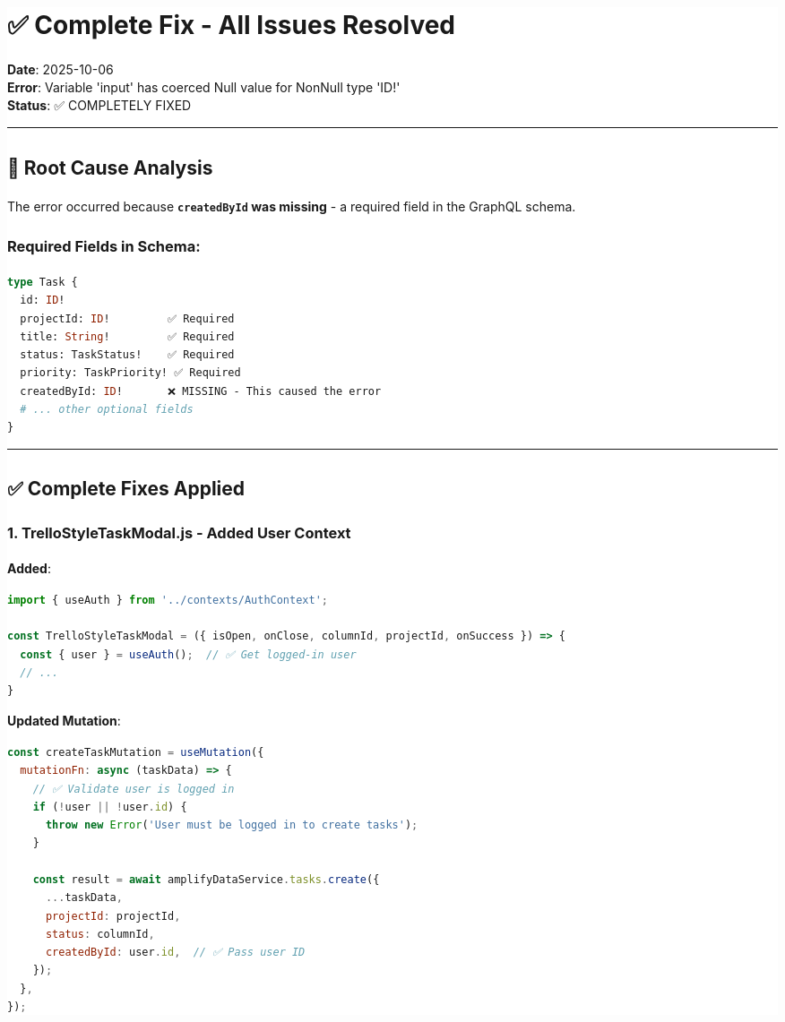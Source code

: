 # ✅ Complete Fix - All Issues Resolved

**Date**: 2025-10-06  
**Error**: Variable 'input' has coerced Null value for NonNull type 'ID!'  
**Status**: ✅ COMPLETELY FIXED

---

## 🐛 **Root Cause Analysis**

The error occurred because **`createdById` was missing** - a required field in the GraphQL schema.

### **Required Fields in Schema**:
```graphql
type Task {
  id: ID!
  projectId: ID!         ✅ Required
  title: String!         ✅ Required
  status: TaskStatus!    ✅ Required
  priority: TaskPriority! ✅ Required
  createdById: ID!       ❌ MISSING - This caused the error
  # ... other optional fields
}
```

---

## ✅ **Complete Fixes Applied**

### **1. TrelloStyleTaskModal.js** - Added User Context

**Added**:
```javascript
import { useAuth } from '../contexts/AuthContext';

const TrelloStyleTaskModal = ({ isOpen, onClose, columnId, projectId, onSuccess }) => {
  const { user } = useAuth();  // ✅ Get logged-in user
  // ...
}
```

**Updated Mutation**:
```javascript
const createTaskMutation = useMutation({
  mutationFn: async (taskData) => {
    // ✅ Validate user is logged in
    if (!user || !user.id) {
      throw new Error('User must be logged in to create tasks');
    }

    const result = await amplifyDataService.tasks.create({
      ...taskData,
      projectId: projectId,
      status: columnId,
      createdById: user.id,  // ✅ Pass user ID
    });
  },
});
```
